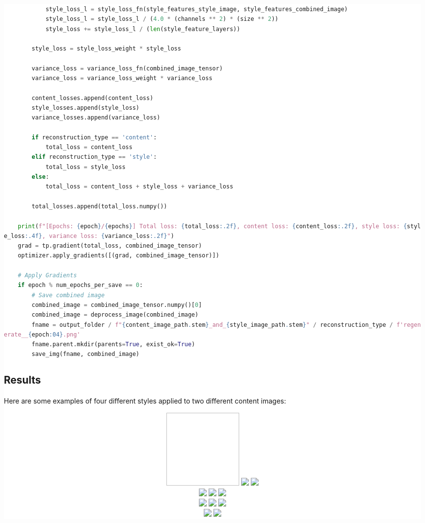 ```python
            style_loss_l = style_loss_fn(style_features_style_image, style_features_combined_image)
            style_loss_l = style_loss_l / (4.0 * (channels ** 2) * (size ** 2))
            style_loss += style_loss_l / (len(style_feature_layers))

        style_loss = style_loss_weight * style_loss

        variance_loss = variance_loss_fn(combined_image_tensor)
        variance_loss = variance_loss_weight * variance_loss

        content_losses.append(content_loss)
        style_losses.append(style_loss)
        variance_losses.append(variance_loss)

        if reconstruction_type == 'content':
            total_loss = content_loss
        elif reconstruction_type == 'style':
            total_loss = style_loss
        else:
            total_loss = content_loss + style_loss + variance_loss

        total_losses.append(total_loss.numpy())

    print(f"[Epochs: {epoch}/{epochs}] Total loss: {total_loss:.2f}, content loss: {content_loss:.2f}, style loss: {style_loss:.4f}, variance loss: {variance_loss:.2f}")
    grad = tp.gradient(total_loss, combined_image_tensor)
    optimizer.apply_gradients([(grad, combined_image_tensor)])

    # Apply Gradients
    if epoch % num_epochs_per_save == 0:
        # Save combined image
        combined_image = combined_image_tensor.numpy()[0]
        combined_image = deprocess_image(combined_image)
        fname = output_folder / f"{content_image_path.stem}_and_{style_image_path.stem}" / reconstruction_type / f'regenerate__{epoch:04}.png'
        fname.parent.mkdir(parents=True, exist_ok=True)
        save_img(fname, combined_image)
```

## Results

Here are some examples of four different styles applied to two different content images:

<p style="text-align:center; min-width:620px">
<img height="150px" width="150px" style="margin-left: 0px">
<img src="{{ site.url }}/images/nst/autumn_road.jpg" height="250px" style="margin-left: 0px">
<img src="{{ site.url }}/images/nst/taj_mahal.jpg" height="250px" style="margin-left: 0px">
<br>
<img src="{{site.url}}/images/nst/waves_resize.png" height=220px>
<img src="{{ site.url }}/images/nst/autumn_road_and_waves.png" height="250px" style="margin-left: 0px">
<img src="{{ site.url }}/images/nst/taj_mahal_and_waves.png" height="250px" style="margin-left: 0px">
<br>
<img src="{{ site.url }}/images/nst/starry_night_resize.jpg" height="250px">
<img src="{{ site.url }}/images/nst/autumn_road_and_starry_night.png" height="250px" style="margin-left: 0px">
<img src="{{ site.url }}/images/nst/taj_mahal_and_starry_night.png" height="250px" style="margin-left: 0px">
<br>
<img src="{{ site.url }}/images/nst/autumn_resize.jpg" height="250px">
<img src="{{ site.url }}/images/nst/autumn_road_and_autumn.png" height="250px" style="margin-left: 0px">